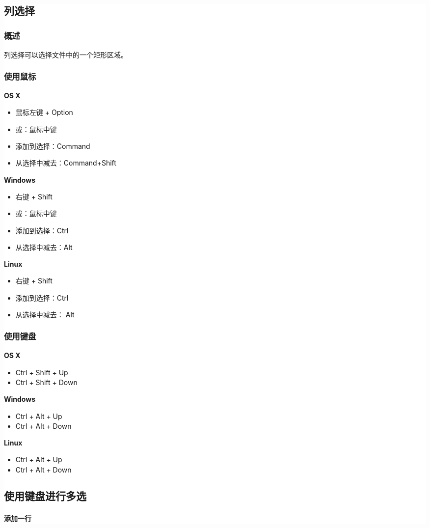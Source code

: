 ## 列选择

### 概述

列选择可以选择文件中的一个矩形区域。

### 使用鼠标

**OS X**

- 鼠标左键 + Option

- 或：鼠标中键


- 添加到选择：Command
- 从选择中减去：Command+Shift

**Windows**

- 右键 + Shift
- 或：鼠标中键


- 添加到选择：Ctrl
- 从选择中减去：Alt

**Linux**

- 右键 + Shift

- 添加到选择：Ctrl
- 从选择中减去： Alt



### 使用键盘

**OS X**

- Ctrl + Shift + Up
- Ctrl + Shift + Down

**Windows**

- Ctrl + Alt + Up
- Ctrl + Alt + Down

**Linux**

- Ctrl + Alt + Up
- Ctrl + Alt + Down



## 使用键盘进行多选

#### 添加一行
